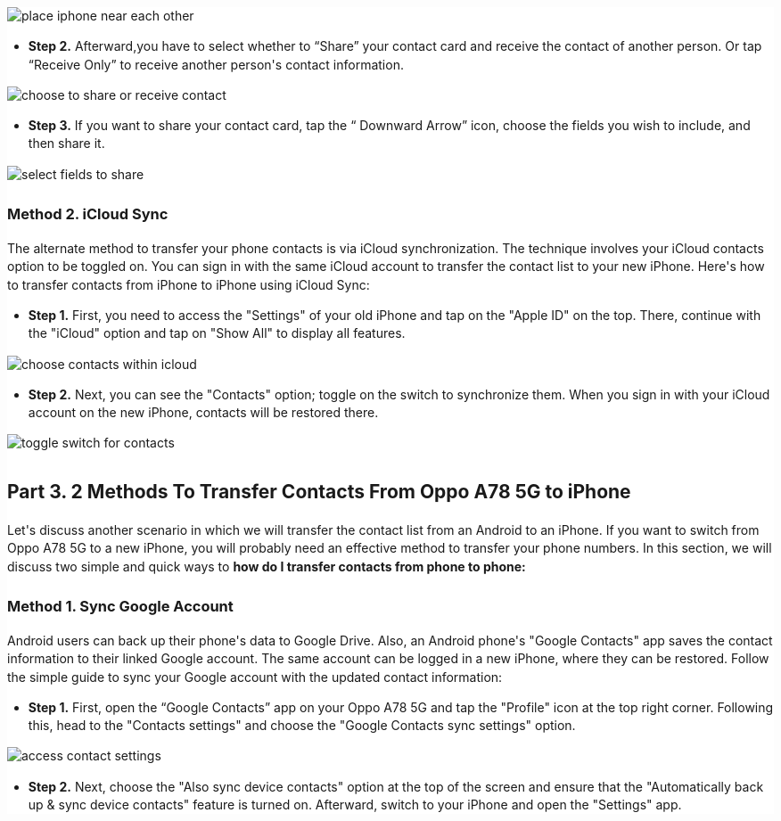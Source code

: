 ![place iphone near each other](https://images.wondershare.com/drfone/article/2023/12/how-to-copy-contacts-from-phone-to-phone-6.jpg)

- **Step 2.** Afterward,you have to select whether to “Share” your contact card and receive the contact of another person. Or tap “Receive Only” to receive another person's contact information.

![choose to share or receive contact](https://images.wondershare.com/drfone/article/2023/12/how-to-copy-contacts-from-phone-to-phone-7.jpg)

- **Step 3.** If you want to share your contact card, tap the “ Downward Arrow” icon, choose the fields you wish to include, and then share it.

![select fields to share](https://images.wondershare.com/drfone/article/2023/12/how-to-copy-contacts-from-phone-to-phone-8.jpg)

### Method 2. iCloud Sync

The alternate method to transfer your phone contacts is via iCloud synchronization. The technique involves your iCloud contacts option to be toggled on. You can sign in with the same iCloud account to transfer the contact list to your new iPhone. Here's how to transfer contacts from iPhone to iPhone using iCloud Sync:

- **Step 1.** First, you need to access the "Settings" of your old iPhone and tap on the "Apple ID" on the top. There, continue with the "iCloud" option and tap on "Show All" to display all features.

![choose contacts within icloud](https://images.wondershare.com/drfone/article/2023/12/how-to-copy-contacts-from-phone-to-phone-9.jpg)

- **Step 2.** Next, you can see the "Contacts" option; toggle on the switch to synchronize them. When you sign in with your iCloud account on the new iPhone, contacts will be restored there.

![toggle switch for contacts](https://images.wondershare.com/drfone/article/2023/12/how-to-copy-contacts-from-phone-to-phone-10.jpg)

## Part 3. 2 Methods To Transfer Contacts From Oppo A78 5G to iPhone

Let's discuss another scenario in which we will transfer the contact list from an Android to an iPhone. If you want to switch from Oppo A78 5G to a new iPhone, you will probably need an effective method to transfer your phone numbers. In this section, we will discuss two simple and quick ways to **how do I transfer contacts from phone to phone:**

### Method 1. Sync Google Account

Android users can back up their phone's data to Google Drive. Also, an Android phone's "Google Contacts" app saves the contact information to their linked Google account. The same account can be logged in a new iPhone, where they can be restored. Follow the simple guide to sync your Google account with the updated contact information:

- **Step 1.** First, open the “Google Contacts” app on your Oppo A78 5G and tap the "Profile" icon at the top right corner. Following this, head to the "Contacts settings" and choose the "Google Contacts sync settings" option.

![access contact settings](https://images.wondershare.com/drfone/article/2023/12/how-to-copy-contacts-from-phone-to-phone-11.jpg)

- **Step 2.** Next, choose the "Also sync device contacts" option at the top of the screen and ensure that the "Automatically back up & sync device contacts" feature is turned on. Afterward, switch to your iPhone and open the "Settings" app.
